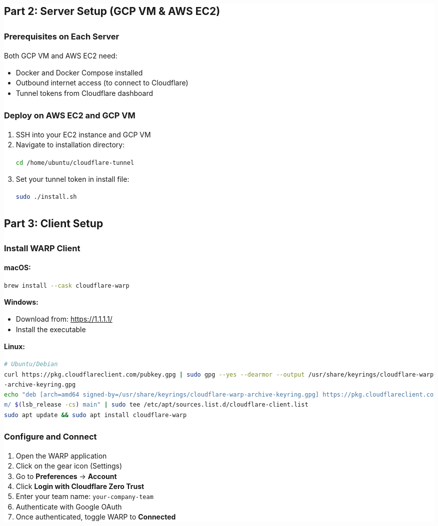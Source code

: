 ## Part 2: Server Setup (GCP VM & AWS EC2)

### Prerequisites on Each Server

Both GCP VM and AWS EC2 need:
- Docker and Docker Compose installed
- Outbound internet access (to connect to Cloudflare)
- Tunnel tokens from Cloudflare dashboard

### Deploy on AWS EC2 and GCP VM

1. SSH into your EC2 instance and GCP VM
2. Navigate to installation directory:
   ```bash
   cd /home/ubuntu/cloudflare-tunnel
   ```
3. Set your tunnel token in install file:
   ```bash
   sudo ./install.sh
   ```

## Part 3: Client Setup

### Install WARP Client

**macOS:**
```bash
brew install --cask cloudflare-warp
```

**Windows:**
- Download from: https://1.1.1.1/
- Install the executable

**Linux:**
```bash
# Ubuntu/Debian
curl https://pkg.cloudflareclient.com/pubkey.gpg | sudo gpg --yes --dearmor --output /usr/share/keyrings/cloudflare-warp-archive-keyring.gpg
echo "deb [arch=amd64 signed-by=/usr/share/keyrings/cloudflare-warp-archive-keyring.gpg] https://pkg.cloudflareclient.com/ $(lsb_release -cs) main" | sudo tee /etc/apt/sources.list.d/cloudflare-client.list
sudo apt update && sudo apt install cloudflare-warp
```

### Configure and Connect

1. Open the WARP application
2. Click on the gear icon (Settings)
3. Go to **Preferences** → **Account**
4. Click **Login with Cloudflare Zero Trust**
5. Enter your team name: `your-company-team`
6. Authenticate with Google OAuth
7. Once authenticated, toggle WARP to **Connected**
